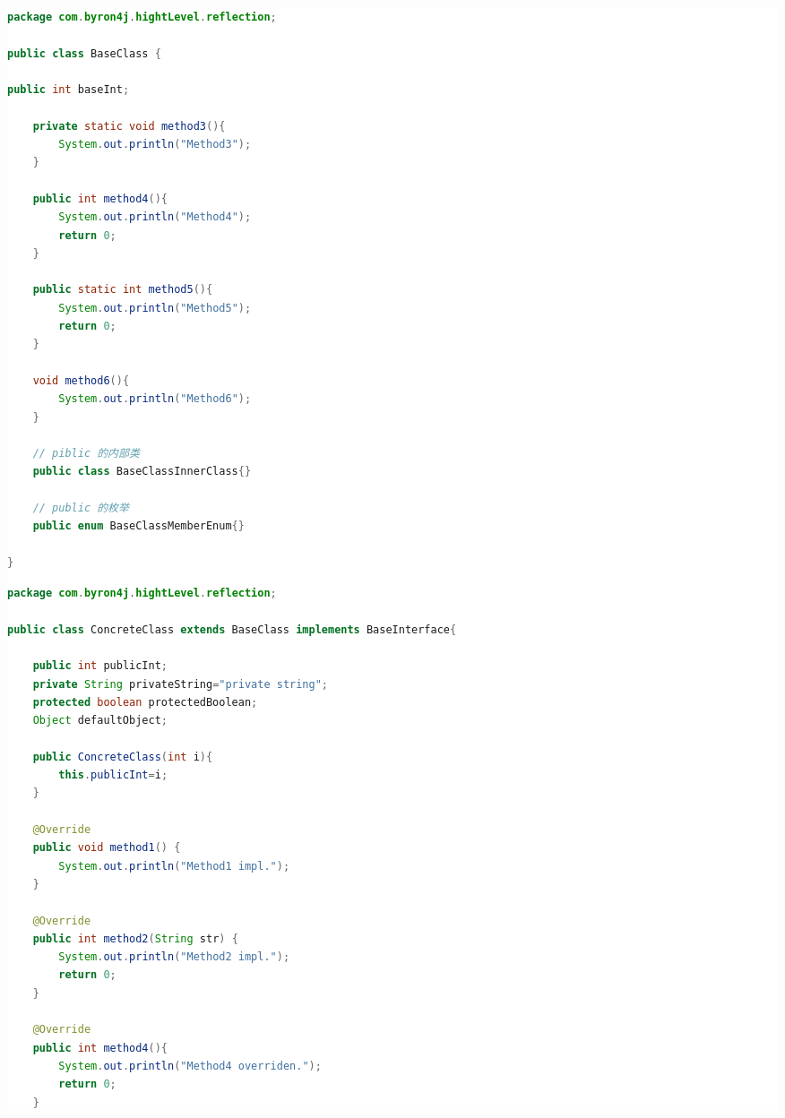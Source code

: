 ```java
package com.byron4j.hightLevel.reflection;

public class BaseClass {
	
public int baseInt;
	
	private static void method3(){
		System.out.println("Method3");
	}
	
	public int method4(){
		System.out.println("Method4");
		return 0;
	}
	
	public static int method5(){
		System.out.println("Method5");
		return 0;
	}
	
	void method6(){
		System.out.println("Method6");
	}
	
	// piblic 的内部类
	public class BaseClassInnerClass{}
		
	// public 的枚举
	public enum BaseClassMemberEnum{}
	
}

```

```java
package com.byron4j.hightLevel.reflection;

public class ConcreteClass extends BaseClass implements BaseInterface{

	public int publicInt;
	private String privateString="private string";
	protected boolean protectedBoolean;
	Object defaultObject;
	
	public ConcreteClass(int i){
		this.publicInt=i;
	}

	@Override
	public void method1() {
		System.out.println("Method1 impl.");
	}

	@Override
	public int method2(String str) {
		System.out.println("Method2 impl.");
		return 0;
	}
	
	@Override
	public int method4(){
		System.out.println("Method4 overriden.");
		return 0;
	}
```